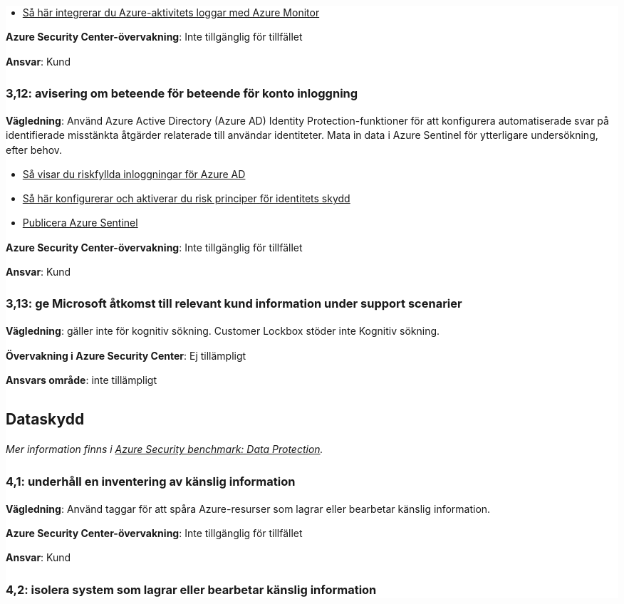- [Så här integrerar du Azure-aktivitets loggar med Azure Monitor](../active-directory/reports-monitoring/howto-integrate-activity-logs-with-log-analytics.md) 

**Azure Security Center-övervakning**: Inte tillgänglig för tillfället

**Ansvar**: Kund

### <a name="312-alert-on-account-login-behavior-deviation"></a>3,12: avisering om beteende för beteende för konto inloggning

**Vägledning**: Använd Azure Active Directory (Azure AD) Identity Protection-funktioner för att konfigurera automatiserade svar på identifierade misstänkta åtgärder relaterade till användar identiteter. Mata in data i Azure Sentinel för ytterligare undersökning, efter behov.

- [Så visar du riskfyllda inloggningar för Azure AD](../active-directory/identity-protection/overview-identity-protection.md) 

- [Så här konfigurerar och aktiverar du risk principer för identitets skydd](../active-directory/identity-protection/howto-identity-protection-configure-risk-policies.md) 

- [Publicera Azure Sentinel](../sentinel/quickstart-onboard.md) 

**Azure Security Center-övervakning**: Inte tillgänglig för tillfället

**Ansvar**: Kund

### <a name="313-provide-microsoft-with-access-to-relevant-customer-data-during-support-scenarios"></a>3,13: ge Microsoft åtkomst till relevant kund information under support scenarier

**Vägledning**: gäller inte för kognitiv sökning. Customer Lockbox stöder inte Kognitiv sökning.

**Övervakning i Azure Security Center**: Ej tillämpligt

**Ansvars område**: inte tillämpligt

## <a name="data-protection"></a>Dataskydd

*Mer information finns i [Azure Security benchmark: Data Protection](../security/benchmarks/security-control-data-protection.md).*

### <a name="41-maintain-an-inventory-of-sensitive-information"></a>4,1: underhåll en inventering av känslig information

**Vägledning**: Använd taggar för att spåra Azure-resurser som lagrar eller bearbetar känslig information.

**Azure Security Center-övervakning**: Inte tillgänglig för tillfället

**Ansvar**: Kund

### <a name="42-isolate-systems-storing-or-processing-sensitive-information"></a>4,2: isolera system som lagrar eller bearbetar känslig information
